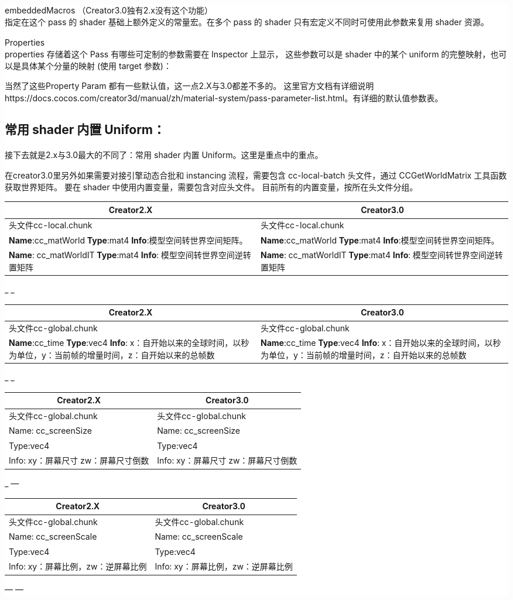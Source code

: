 embeddedMacros  （Creator3.0独有2.x没有这个功能）  
指定在这个 pass 的 shader 基础上额外定义的常量宏。在多个 pass 的 shader 只有宏定义不同时可使用此参数来复用 shader 资源。  

Properties  
properties 存储着这个 Pass 有哪些可定制的参数需要在 Inspector 上显示，
这些参数可以是 shader 中的某个 uniform 的完整映射，也可以是具体某个分量的映射 (使用 target 参数)：  


当然了这些Property Param 都有一些默认值，这一点2.X与3.0都差不多的。
这里官方文档有详细说明https://docs.cocos.com/creator3d/manual/zh/material-system/pass-parameter-list.html。有详细的默认值参数表。  

## 常用 shader 内置 Uniform：  

接下去就是2.x与3.0最大的不同了：常用 shader 内置 Uniform。这里是重点中的重点。

在creator3.0里另外如果需要对接引擎动态合批和 instancing 流程，需要包含 cc-local-batch 头文件，通过 CCGetWorldMatrix 工具函数获取世界矩阵。
要在 shader 中使用内置变量，需要包含对应头文件。 目前所有的内置变量，按所在头文件分组。


Creator2.X     | Creator3.0 
------ | ------
头文件cc-local.chunk | 头文件cc-local.chunk
**Name**:cc_matWorld  **Type**:mat4  **Info**:模型空间转世界空间矩阵。 | **Name**:cc_matWorld  **Type**:mat4  **Info**:模型空间转世界空间矩阵。
**Name**: cc_matWorldIT **Type**:mat4  **Info**: 模型空间转世界空间逆转置矩阵 | **Name**: cc_matWorldIT **Type**:mat4  **Info**: 模型空间转世界空间逆转置矩阵
_
_

Creator2.X     | Creator3.0 
------ | ------
头文件cc-global.chunk | 头文件cc-global.chunk
**Name**:cc_time **Type**:vec4 **Info**: x：自开始以来的全球时间，以秒为单位，y：当前帧的增量时间，z：自开始以来的总帧数| **Name**:cc_time **Type**:vec4 **Info**: x：自开始以来的全球时间，以秒为单位，y：当前帧的增量时间，z：自开始以来的总帧数
_
_
  
Creator2.X     | Creator3.0 
------ | ------
头文件cc-global.chunk|头文件cc-global.chunk
Name: cc_screenSize|Name: cc_screenSize
Type:vec4|Type:vec4
Info: xy：屏幕尺寸 zw：屏幕尺寸倒数|Info: xy：屏幕尺寸 zw：屏幕尺寸倒数
_
—
  
Creator2.X     | Creator3.0 
------ | ------
头文件cc-global.chunk|头文件cc-global.chunk
Name: cc_screenScale|Name: cc_screenScale
Type:vec4|Type:vec4
Info: xy：屏幕比例，zw：逆屏幕比例|Info: xy：屏幕比例，zw：逆屏幕比例
—
—
